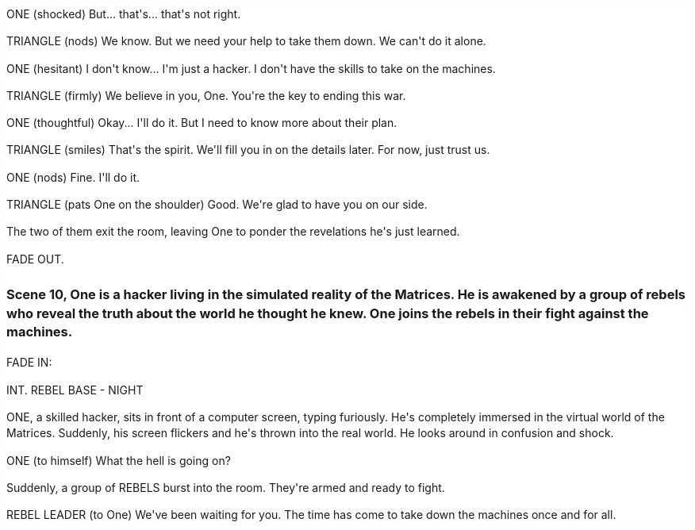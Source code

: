 ONE
(shocked)
But... that's... that's not right.

TRIANGLE
(nods)
We know. But we need your help to take them down. We can't do it alone.

ONE
(hesitant)
I don't know... I'm just a hacker. I don't have the skills to take on the machines.

TRIANGLE
(firmly)
We believe in you, One. You're the key to ending this war.

ONE
(thoughtful)
Okay... I'll do it. But I need to know more about their plan.

TRIANGLE
(smiles)
That's the spirit. We'll fill you in on the details later. For now, just trust us.

ONE
(nods)
Fine. I'll do it.

TRIANGLE
(pats One on the shoulder)
Good. We're glad to have you on our side.

The two of them exit the room, leaving One to ponder the revelations he's just learned.

FADE OUT.
### Scene 10, One is a hacker living in the simulated reality of the Matrices. He is awakened by a group of rebels who reveal the truth about the world he thought he knew. One joins the rebels in their fight against the machines.
FADE IN:

INT. REBEL BASE - NIGHT

ONE, a skilled hacker, sits in front of a computer screen, typing furiously. He's completely immersed in the virtual world of the Matrices. Suddenly, his screen flickers and he's thrown into the real world. He looks around in confusion and shock.

ONE
(to himself)
What the hell is going on?

Suddenly, a group of REBELS burst into the room. They're armed and ready to fight.

REBEL LEADER
(to One)
We've been waiting for you. The time has come to take down the machines once and for all.
